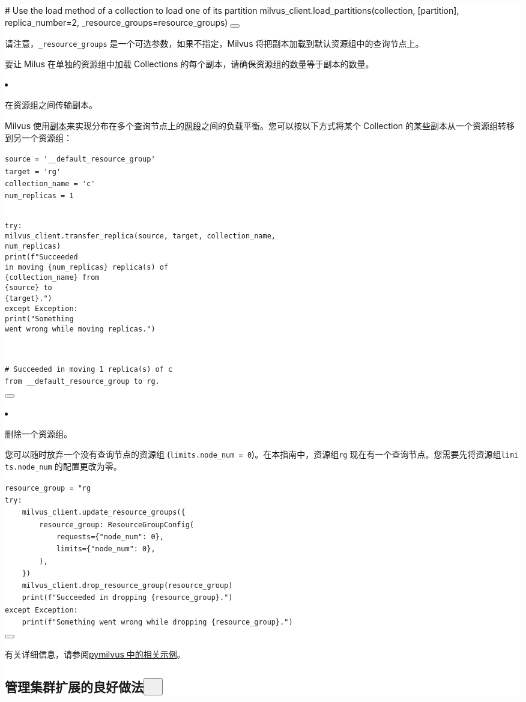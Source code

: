 <span class="hljs-comment"># Use the load method of a collection to load one of its partition</span>
milvus_client.load_partitions(collection, [partition], replica_number=<span class="hljs-number">2</span>, \_resource_groups=resource_groups)
<button class="copy-code-btn"></button></code></pre>

<p>请注意，<code translate="no">_resource_groups</code> 是一个可选参数，如果不指定，Milvus 将把副本加载到默认资源组中的查询节点上。</p>
<p>要让 Milus 在单独的资源组中加载 Collections 的每个副本，请确保资源组的数量等于副本的数量。</p></li>
<li><p>在资源组之间传输副本。</p>
<p>Milvus 使用<a href="/docs/zh/v2.5.x/replica.md">副本</a>来实现分布在多个查询节点上的<a href="/docs/zh/v2.5.x/glossary.md#Segment">网段</a>之间的负载平衡。您可以按以下方式将某个 Collection 的某些副本从一个资源组转移到另一个资源组：</p>
<pre><code translate="no" class="language-python">source = <span class="hljs-string">&#x27;__default_resource_group&#x27;</span>
target = <span class="hljs-string">&#x27;rg&#x27;</span>
collection_name = <span class="hljs-string">&#x27;c&#x27;</span>
num_replicas = <span class="hljs-number">1</span>

<span class="hljs-keyword">try</span>:
milvus_client.transfer_replica(source, target, collection_name, num_replicas)
<span class="hljs-built_in">print</span>(<span class="hljs-string">f&quot;Succeeded in moving <span class="hljs-subst">{num_replicas}</span> replica(s) of <span class="hljs-subst">{collection_name}</span> from <span class="hljs-subst">{source}</span> to <span class="hljs-subst">{target}</span>.&quot;</span>)
<span class="hljs-keyword">except</span> Exception:
<span class="hljs-built_in">print</span>(<span class="hljs-string">&quot;Something went wrong while moving replicas.&quot;</span>)

<span class="hljs-comment"># Succeeded in moving 1 replica(s) of c from \_\_default_resource_group to rg.</span>
<button class="copy-code-btn"></button></code></pre></li>

<li><p>删除一个资源组。</p>
<p>您可以随时放弃一个没有查询节点的资源组 (<code translate="no">limits.node_num = 0</code>)。在本指南中，资源组<code translate="no">rg</code> 现在有一个查询节点。您需要先将资源组<code translate="no">limits.node_num</code> 的配置更改为零。</p>
<pre><code translate="no" class="language-python">resource_group = <span class="hljs-string">&quot;rg
try:
    milvus_client.update_resource_groups({
        resource_group: ResourceGroupConfig(
            requests={&quot;</span>node_num<span class="hljs-string">&quot;: 0},
            limits={&quot;</span>node_num<span class="hljs-string">&quot;: 0},
        ),
    })
    milvus_client.drop_resource_group(resource_group)
    print(f&quot;</span>Succeeded <span class="hljs-keyword">in</span> dropping {resource_group}.<span class="hljs-string">&quot;)
except Exception:
    print(f&quot;</span>Something went wrong <span class="hljs-keyword">while</span> dropping {resource_group}.<span class="hljs-string">&quot;)
</span><button class="copy-code-btn"></button></code></pre></li>
</ol>
<p>有关详细信息，请参阅<a href="https://github.com/milvus-io/pymilvus/blob/v2.4.3/examples/resource_group_declarative_api.py">pymilvus 中的相关示例</a>。</p>
<h2 id="A-good-practice-to-manage-cluster-scaling" class="common-anchor-header">管理集群扩展的良好做法<button data-href="#A-good-practice-to-manage-cluster-scaling" class="anchor-icon" translate="no">
      <svg translate="no"
        aria-hidden="true"
        focusable="false"
        height="20"
        version="1.1"
        viewBox="0 0 16 16"
        width="16"
      >
        <path
          fill="#0092E4"